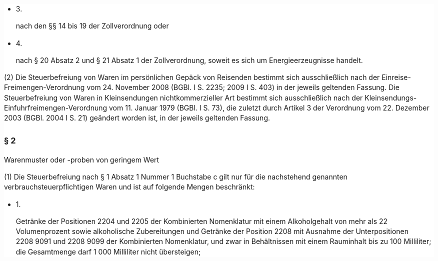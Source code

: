   - 3\.
    
    <div>
    
    nach den §§ 14 bis 19 der Zollverordnung oder
    
    </div>

  - 4\.
    
    <div>
    
    nach § 20 Absatz 2 und § 21 Absatz 1 der Zollverordnung, soweit es
    sich um Energieerzeugnisse handelt.
    
    </div>

</div>

<div class="jurAbsatz">

(2) Die Steuerbefreiung von Waren im persönlichen Gepäck von Reisenden
bestimmt sich ausschließlich nach der Einreise-Freimengen-Verordnung vom
24. November 2008 (BGBl. I S. 2235; 2009 I S. 403) in der jeweils
geltenden Fassung. Die Steuerbefreiung von Waren in Kleinsendungen
nichtkommerzieller Art bestimmt sich ausschließlich nach der
Kleinsendungs-Einfuhrfreimengen-Verordnung vom 11. Januar 1979 (BGBl. I
S. 73), die zuletzt durch Artikel 3 der Verordnung vom 22. Dezember 2003
(BGBl. 2004 I S. 21) geändert worden ist, in der jeweils geltenden
Fassung.

</div>

</div>

</div>

</div>

<span id="BJNR141400999BJNE000502140.html"></span>

### § 2  
Warenmuster oder -proben von geringem Wert

<div>

<div class="jnhtml">

<div>

<div class="jurAbsatz">

(1) Die Steuerbefreiung nach § 1 Absatz 1 Nummer 1 Buchstabe c gilt nur
für die nachstehend genannten verbrauchsteuerpflichtigen Waren und ist
auf folgende Mengen beschränkt:

  - 1\.
    
    <div>
    
    Getränke der Positionen 2204 und 2205 der Kombinierten Nomenklatur
    mit einem Alkoholgehalt von mehr als 22 Volumenprozent sowie
    alkoholische Zubereitungen und Getränke der Position 2208 mit
    Ausnahme der Unterpositionen 2208 9091 und 2208 9099 der
    Kombinierten Nomenklatur, und zwar in Behältnissen mit einem
    Rauminhalt bis zu 100 Milliliter; die Gesamtmenge darf 1 000
    Milliliter nicht übersteigen;
    